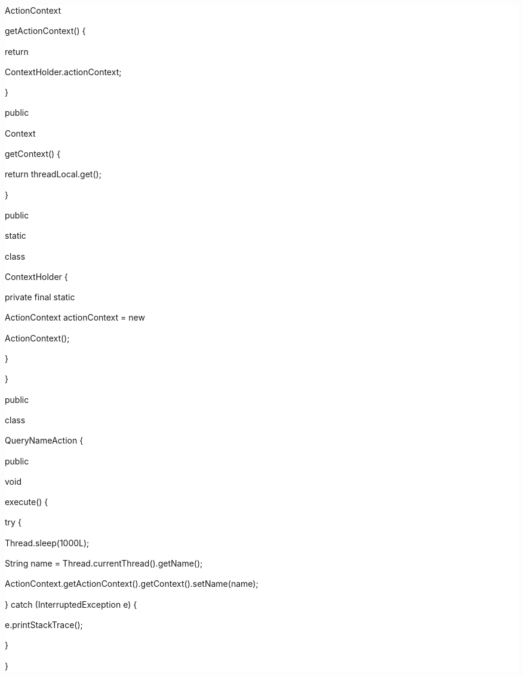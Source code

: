  ActionContext 

 getActionContext() {

return 

 ContextHolder.actionContext;

}

public 

 Context 

 getContext() {

return threadLocal.get();

}

public 

 static 

 class 

 ContextHolder {

private final static 

 ActionContext actionContext = new 

 ActionContext();

}

}

public 

 class 

 QueryNameAction {

public 

 void 

 execute() {

try {

Thread.sleep(1000L);

String name = Thread.currentThread().getName();

ActionContext.getActionContext().getContext().setName(name);

} catch (InterruptedException e) {

e.printStackTrace();

}

}
